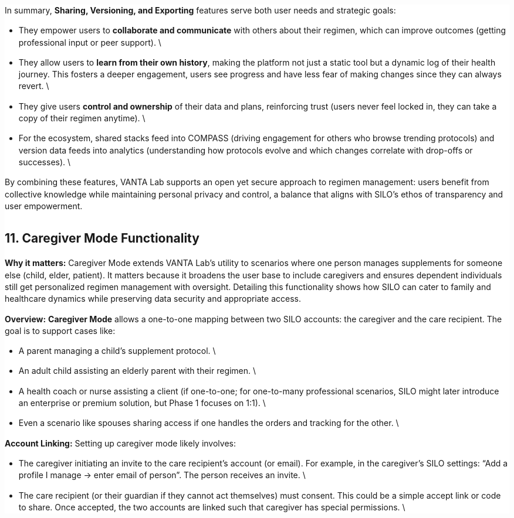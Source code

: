 In summary, **Sharing, Versioning, and Exporting** features serve both user needs and strategic goals:



* They empower users to **collaborate and communicate** with others about their regimen, which can improve outcomes (getting professional input or peer support). \

* They allow users to **learn from their own history**, making the platform not just a static tool but a dynamic log of their health journey. This fosters a deeper engagement, users see progress and have less fear of making changes since they can always revert. \

* They give users **control and ownership** of their data and plans, reinforcing trust (users never feel locked in, they can take a copy of their regimen anytime). \

* For the ecosystem, shared stacks feed into COMPASS (driving engagement for others who browse trending protocols) and version data feeds into analytics (understanding how protocols evolve and which changes correlate with drop-offs or successes). \


By combining these features, VANTA Lab supports an open yet secure approach to regimen management: users benefit from collective knowledge while maintaining personal privacy and control, a balance that aligns with SILO’s ethos of transparency and user empowerment.


## **11. Caregiver Mode Functionality**

**Why it matters:** Caregiver Mode extends VANTA Lab’s utility to scenarios where one person manages supplements for someone else (child, elder, patient). It matters because it broadens the user base to include caregivers and ensures dependent individuals still get personalized regimen management with oversight. Detailing this functionality shows how SILO can cater to family and healthcare dynamics while preserving data security and appropriate access.

**Overview:** **Caregiver Mode** allows a one-to-one mapping between two SILO accounts: the caregiver and the care recipient. The goal is to support cases like:



* A parent managing a child’s supplement protocol. \

* An adult child assisting an elderly parent with their regimen. \

* A health coach or nurse assisting a client (if one-to-one; for one-to-many professional scenarios, SILO might later introduce an enterprise or premium solution, but Phase 1 focuses on 1:1). \

* Even a scenario like spouses sharing access if one handles the orders and tracking for the other. \


**Account Linking:** Setting up caregiver mode likely involves:



* The caregiver initiating an invite to the care recipient’s account (or email). For example, in the caregiver’s SILO settings: “Add a profile I manage -> enter email of person”. The person receives an invite. \

* The care recipient (or their guardian if they cannot act themselves) must consent. This could be a simple accept link or code to share. Once accepted, the two accounts are linked such that caregiver has special permissions. \
